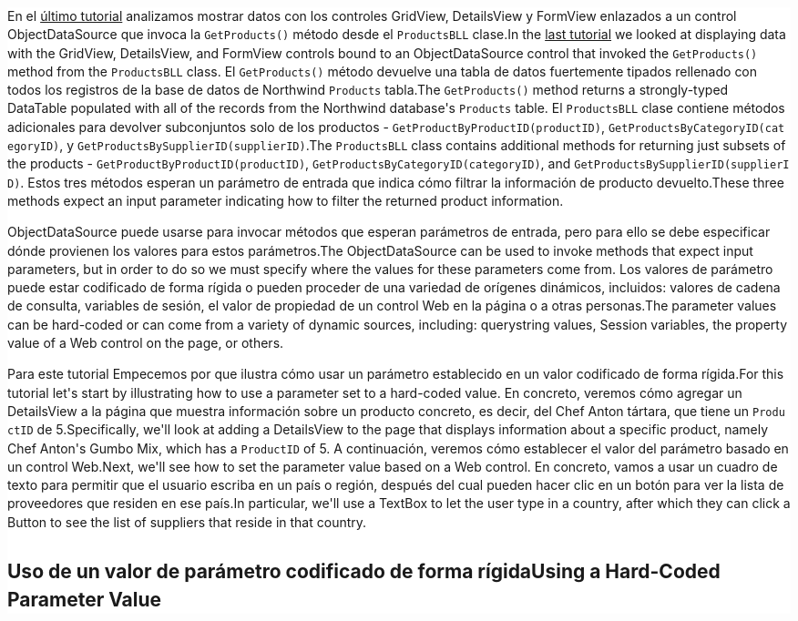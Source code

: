 <span data-ttu-id="b4b9a-108">En el [último tutorial](displaying-data-with-the-objectdatasource-cs.md) analizamos mostrar datos con los controles GridView, DetailsView y FormView enlazados a un control ObjectDataSource que invoca la `GetProducts()` método desde el `ProductsBLL` clase.</span><span class="sxs-lookup"><span data-stu-id="b4b9a-108">In the [last tutorial](displaying-data-with-the-objectdatasource-cs.md) we looked at displaying data with the GridView, DetailsView, and FormView controls bound to an ObjectDataSource control that invoked the `GetProducts()` method from the `ProductsBLL` class.</span></span> <span data-ttu-id="b4b9a-109">El `GetProducts()` método devuelve una tabla de datos fuertemente tipados rellenado con todos los registros de la base de datos de Northwind `Products` tabla.</span><span class="sxs-lookup"><span data-stu-id="b4b9a-109">The `GetProducts()` method returns a strongly-typed DataTable populated with all of the records from the Northwind database's `Products` table.</span></span> <span data-ttu-id="b4b9a-110">El `ProductsBLL` clase contiene métodos adicionales para devolver subconjuntos solo de los productos - `GetProductByProductID(productID)`, `GetProductsByCategoryID(categoryID)`, y `GetProductsBySupplierID(supplierID)`.</span><span class="sxs-lookup"><span data-stu-id="b4b9a-110">The `ProductsBLL` class contains additional methods for returning just subsets of the products - `GetProductByProductID(productID)`, `GetProductsByCategoryID(categoryID)`, and `GetProductsBySupplierID(supplierID)`.</span></span> <span data-ttu-id="b4b9a-111">Estos tres métodos esperan un parámetro de entrada que indica cómo filtrar la información de producto devuelto.</span><span class="sxs-lookup"><span data-stu-id="b4b9a-111">These three methods expect an input parameter indicating how to filter the returned product information.</span></span>

<span data-ttu-id="b4b9a-112">ObjectDataSource puede usarse para invocar métodos que esperan parámetros de entrada, pero para ello se debe especificar dónde provienen los valores para estos parámetros.</span><span class="sxs-lookup"><span data-stu-id="b4b9a-112">The ObjectDataSource can be used to invoke methods that expect input parameters, but in order to do so we must specify where the values for these parameters come from.</span></span> <span data-ttu-id="b4b9a-113">Los valores de parámetro puede estar codificado de forma rígida o pueden proceder de una variedad de orígenes dinámicos, incluidos: valores de cadena de consulta, variables de sesión, el valor de propiedad de un control Web en la página o a otras personas.</span><span class="sxs-lookup"><span data-stu-id="b4b9a-113">The parameter values can be hard-coded or can come from a variety of dynamic sources, including: querystring values, Session variables, the property value of a Web control on the page, or others.</span></span>

<span data-ttu-id="b4b9a-114">Para este tutorial Empecemos por que ilustra cómo usar un parámetro establecido en un valor codificado de forma rígida.</span><span class="sxs-lookup"><span data-stu-id="b4b9a-114">For this tutorial let's start by illustrating how to use a parameter set to a hard-coded value.</span></span> <span data-ttu-id="b4b9a-115">En concreto, veremos cómo agregar un DetailsView a la página que muestra información sobre un producto concreto, es decir, del Chef Anton tártara, que tiene un `ProductID` de 5.</span><span class="sxs-lookup"><span data-stu-id="b4b9a-115">Specifically, we'll look at adding a DetailsView to the page that displays information about a specific product, namely Chef Anton's Gumbo Mix, which has a `ProductID` of 5.</span></span> <span data-ttu-id="b4b9a-116">A continuación, veremos cómo establecer el valor del parámetro basado en un control Web.</span><span class="sxs-lookup"><span data-stu-id="b4b9a-116">Next, we'll see how to set the parameter value based on a Web control.</span></span> <span data-ttu-id="b4b9a-117">En concreto, vamos a usar un cuadro de texto para permitir que el usuario escriba en un país o región, después del cual pueden hacer clic en un botón para ver la lista de proveedores que residen en ese país.</span><span class="sxs-lookup"><span data-stu-id="b4b9a-117">In particular, we'll use a TextBox to let the user type in a country, after which they can click a Button to see the list of suppliers that reside in that country.</span></span>

## <a name="using-a-hard-coded-parameter-value"></a><span data-ttu-id="b4b9a-118">Uso de un valor de parámetro codificado de forma rígida</span><span class="sxs-lookup"><span data-stu-id="b4b9a-118">Using a Hard-Coded Parameter Value</span></span>
